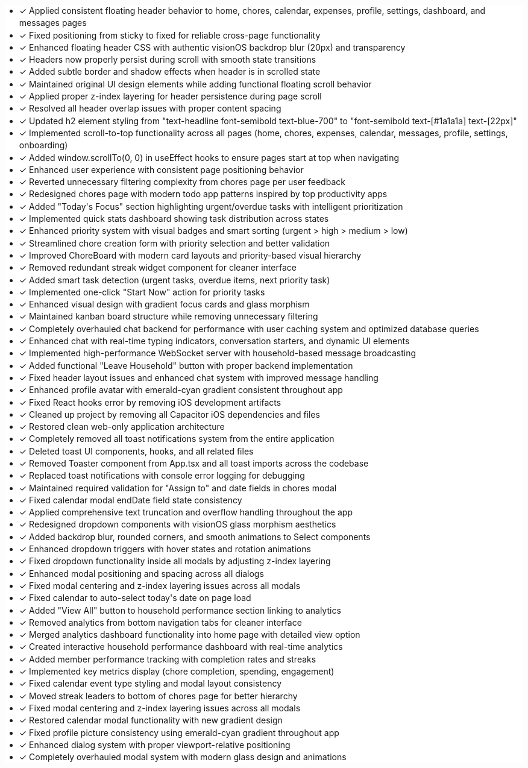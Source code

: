 - ✓ Applied consistent floating header behavior to home, chores, calendar, expenses, profile, settings, dashboard, and messages pages
- ✓ Fixed positioning from sticky to fixed for reliable cross-page functionality
- ✓ Enhanced floating header CSS with authentic visionOS backdrop blur (20px) and transparency
- ✓ Headers now properly persist during scroll with smooth state transitions
- ✓ Added subtle border and shadow effects when header is in scrolled state
- ✓ Maintained original UI design elements while adding functional floating scroll behavior
- ✓ Applied proper z-index layering for header persistence during page scroll
- ✓ Resolved all header overlap issues with proper content spacing
- ✓ Updated h2 element styling from "text-headline font-semibold text-blue-700" to "font-semibold text-[#1a1a1a] text-[22px]"
- ✓ Implemented scroll-to-top functionality across all pages (home, chores, expenses, calendar, messages, profile, settings, onboarding)
- ✓ Added window.scrollTo(0, 0) in useEffect hooks to ensure pages start at top when navigating
- ✓ Enhanced user experience with consistent page positioning behavior
- ✓ Reverted unnecessary filtering complexity from chores page per user feedback
- ✓ Redesigned chores page with modern todo app patterns inspired by top productivity apps
- ✓ Added "Today's Focus" section highlighting urgent/overdue tasks with intelligent prioritization
- ✓ Implemented quick stats dashboard showing task distribution across states
- ✓ Enhanced priority system with visual badges and smart sorting (urgent > high > medium > low)
- ✓ Streamlined chore creation form with priority selection and better validation
- ✓ Improved ChoreBoard with modern card layouts and priority-based visual hierarchy
- ✓ Removed redundant streak widget component for cleaner interface
- ✓ Added smart task detection (urgent tasks, overdue items, next priority task)
- ✓ Implemented one-click "Start Now" action for priority tasks
- ✓ Enhanced visual design with gradient focus cards and glass morphism
- ✓ Maintained kanban board structure while removing unnecessary filtering
- ✓ Completely overhauled chat backend for performance with user caching system and optimized database queries
- ✓ Enhanced chat with real-time typing indicators, conversation starters, and dynamic UI elements
- ✓ Implemented high-performance WebSocket server with household-based message broadcasting
- ✓ Added functional "Leave Household" button with proper backend implementation
- ✓ Fixed header layout issues and enhanced chat system with improved message handling
- ✓ Enhanced profile avatar with emerald-cyan gradient consistent throughout app
- ✓ Fixed React hooks error by removing iOS development artifacts
- ✓ Cleaned up project by removing all Capacitor iOS dependencies and files
- ✓ Restored clean web-only application architecture
- ✓ Completely removed all toast notifications system from the entire application
- ✓ Deleted toast UI components, hooks, and all related files
- ✓ Removed Toaster component from App.tsx and all toast imports across the codebase
- ✓ Replaced toast notifications with console error logging for debugging
- ✓ Maintained required validation for "Assign to" and date fields in chores modal
- ✓ Fixed calendar modal endDate field state consistency
- ✓ Applied comprehensive text truncation and overflow handling throughout the app
- ✓ Redesigned dropdown components with visionOS glass morphism aesthetics
- ✓ Added backdrop blur, rounded corners, and smooth animations to Select components
- ✓ Enhanced dropdown triggers with hover states and rotation animations
- ✓ Fixed dropdown functionality inside all modals by adjusting z-index layering
- ✓ Enhanced modal positioning and spacing across all dialogs
- ✓ Fixed modal centering and z-index layering issues across all modals
- ✓ Fixed calendar to auto-select today's date on page load
- ✓ Added "View All" button to household performance section linking to analytics
- ✓ Removed analytics from bottom navigation tabs for cleaner interface
- ✓ Merged analytics dashboard functionality into home page with detailed view option
- ✓ Created interactive household performance dashboard with real-time analytics
- ✓ Added member performance tracking with completion rates and streaks
- ✓ Implemented key metrics display (chore completion, spending, engagement)
- ✓ Fixed calendar event type styling and modal layout consistency
- ✓ Moved streak leaders to bottom of chores page for better hierarchy
- ✓ Fixed modal centering and z-index layering issues across all modals
- ✓ Restored calendar modal functionality with new gradient design
- ✓ Fixed profile picture consistency using emerald-cyan gradient throughout app
- ✓ Enhanced dialog system with proper viewport-relative positioning
- ✓ Completely overhauled modal system with modern glass design and animations